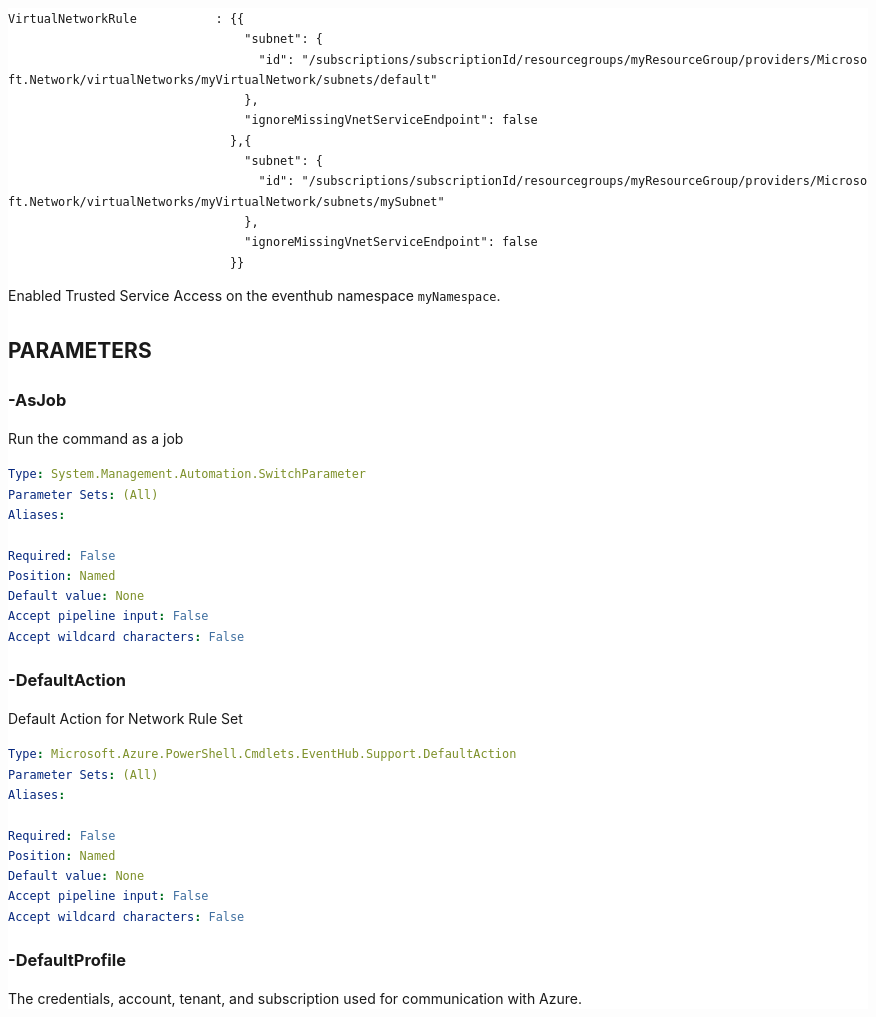 ```output
VirtualNetworkRule           : {{
                                 "subnet": {
                                   "id": "/subscriptions/subscriptionId/resourcegroups/myResourceGroup/providers/Microsoft.Network/virtualNetworks/myVirtualNetwork/subnets/default"
                                 },
                                 "ignoreMissingVnetServiceEndpoint": false
                               },{
                                 "subnet": {
                                   "id": "/subscriptions/subscriptionId/resourcegroups/myResourceGroup/providers/Microsoft.Network/virtualNetworks/myVirtualNetwork/subnets/mySubnet"
                                 },
                                 "ignoreMissingVnetServiceEndpoint": false
                               }}
```

Enabled Trusted Service Access on the eventhub namespace `myNamespace`.

## PARAMETERS

### -AsJob
Run the command as a job

```yaml
Type: System.Management.Automation.SwitchParameter
Parameter Sets: (All)
Aliases:

Required: False
Position: Named
Default value: None
Accept pipeline input: False
Accept wildcard characters: False
```

### -DefaultAction
Default Action for Network Rule Set

```yaml
Type: Microsoft.Azure.PowerShell.Cmdlets.EventHub.Support.DefaultAction
Parameter Sets: (All)
Aliases:

Required: False
Position: Named
Default value: None
Accept pipeline input: False
Accept wildcard characters: False
```

### -DefaultProfile
The credentials, account, tenant, and subscription used for communication with Azure.

